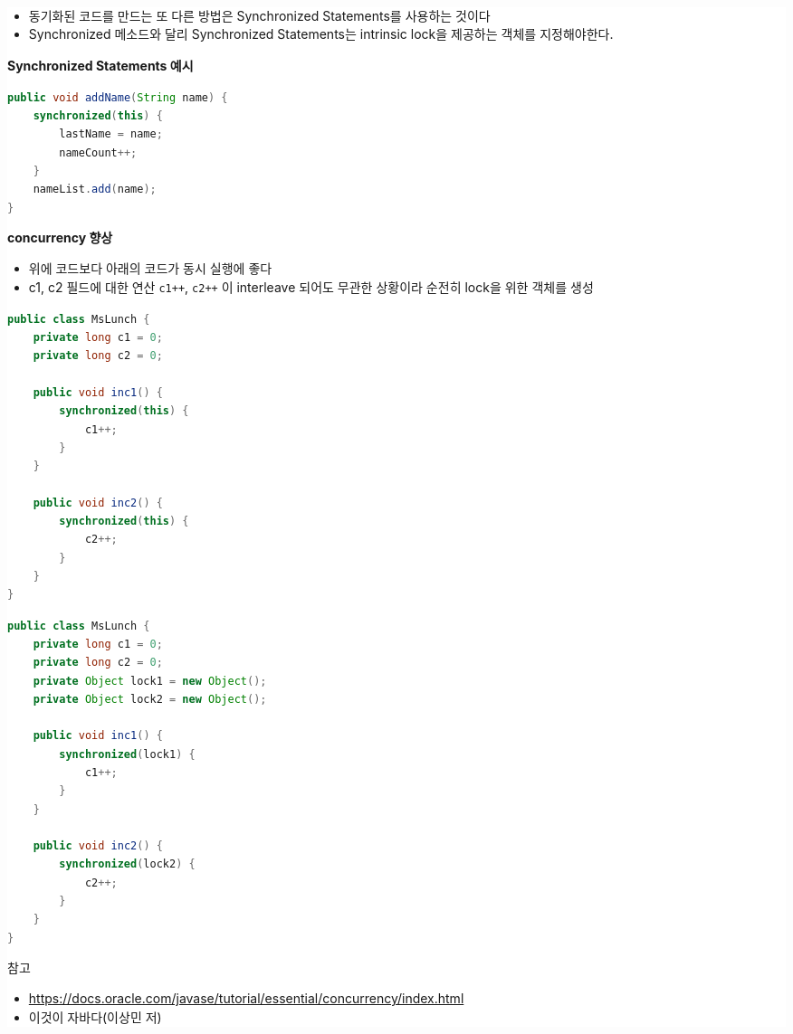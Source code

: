 - 동기화된 코드를 만드는 또 다른 방법은 Synchronized Statements를 사용하는 것이다
- Synchronized 메소드와 달리 Synchronized Statements는 intrinsic lock을 제공하는 객체를 지정해야한다.

**Synchronized Statements 예시**

```java
public void addName(String name) {
    synchronized(this) {
        lastName = name;
        nameCount++;
    }
    nameList.add(name);
}
```

**concurrency 향상**

- 위에 코드보다 아래의 코드가 동시 실행에 좋다
- c1, c2 필드에 대한 연산 `c1++`, `c2++` 이 interleave 되어도 무관한 상황이라 순전히 lock을 위한 객체를 생성

```java
public class MsLunch {
    private long c1 = 0;
    private long c2 = 0;

    public void inc1() {
        synchronized(this) {
            c1++;
        }
    }

    public void inc2() {
        synchronized(this) {
            c2++;
        }
    }
}
```

```java
public class MsLunch {
    private long c1 = 0;
    private long c2 = 0;
    private Object lock1 = new Object();
    private Object lock2 = new Object();

    public void inc1() {
        synchronized(lock1) {
            c1++;
        }
    }

    public void inc2() {
        synchronized(lock2) {
            c2++;
        }
    }
}
```

참고

- https://docs.oracle.com/javase/tutorial/essential/concurrency/index.html
- 이것이 자바다(이상민 저)
